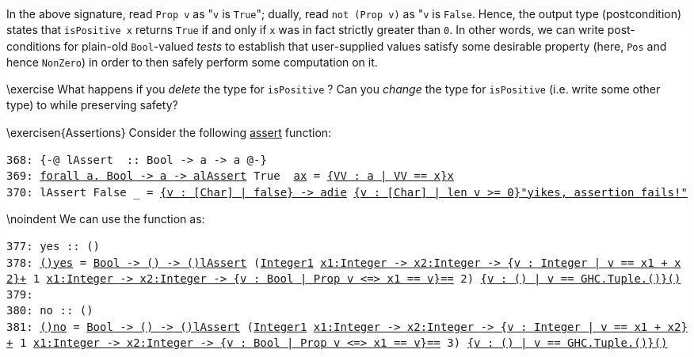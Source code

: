 In the above signature, read `Prop v` as "`v` is `True`";
dually, read `not (Prop v)` as "`v` is `False`.
Hence, the output type (postcondition) states that
`isPositive x` returns `True` if and only if `x` was in
fact strictly greater than `0`. In other words, we can
write post-conditions for plain-old `Bool`-valued *tests*
to establish that user-supplied values satisfy some desirable
property (here, `Pos` and hence `NonZero`) in order to then
safely perform some computation on it.

\exercise What happens if you *delete* the type for `isPositive` ?
Can you *change* the type for `isPositive` (i.e. write some other type)
to while preserving safety?

\exercisen{Assertions} Consider the following [assert](hoogle-assert) function:


<pre><span class=hs-linenum>368: </span><span class='hs-keyword'>{-@</span> <span class='hs-varid'>lAssert</span>  <span class='hs-keyglyph'>::</span> <span class='hs-conid'>Bool</span> <span class='hs-keyglyph'>-&gt;</span> <span class='hs-varid'>a</span> <span class='hs-keyglyph'>-&gt;</span> <span class='hs-varid'>a</span> <span class='hs-keyword'>@-}</span>
<span class=hs-linenum>369: </span><a class=annot href="#"><span class=annottext>forall a. Bool -&gt; a -&gt; a</span><span class='hs-definition'>lAssert</span></a> <span class='hs-conid'>True</span>  <a class=annot href="#"><span class=annottext>a</span><span class='hs-varid'>x</span></a> <span class='hs-keyglyph'>=</span> <a class=annot href="#"><span class=annottext>{VV : a | VV == x}</span><span class='hs-varid'>x</span></a>
<span class=hs-linenum>370: </span><span class='hs-definition'>lAssert</span> <span class='hs-conid'>False</span> <span class='hs-keyword'>_</span> <span class='hs-keyglyph'>=</span> <a class=annot href="#"><span class=annottext>{v : [Char] | false} -&gt; a</span><span class='hs-varid'>die</span></a> <span class=hs-error><a class=annot href="#"><span class=annottext>{v : [Char] | len v &gt;= 0}</span><span class='hs-str'>"yikes, assertion fails!"</span></a></span>
</pre>

\noindent
We can use the function as:


<pre><span class=hs-linenum>377: </span><span class='hs-definition'>yes</span> <span class='hs-keyglyph'>::</span> <span class='hs-conid'>()</span>
<span class=hs-linenum>378: </span><a class=annot href="#"><span class=annottext>()</span><span class='hs-definition'>yes</span></a> <span class='hs-keyglyph'>=</span> <a class=annot href="#"><span class=annottext>Bool -&gt; () -&gt; ()</span><span class='hs-varid'>lAssert</span></a> <span class='hs-layout'>(</span><a class=annot href="#"><span class=annottext>Integer</span><span class='hs-num'>1</span></a> <a class=annot href="#"><span class=annottext>x1:Integer -&gt; x2:Integer -&gt; {v : Integer | v == x1 + x2}</span><span class='hs-varop'>+</span></a> <span class='hs-num'>1</span> <a class=annot href="#"><span class=annottext>x1:Integer -&gt; x2:Integer -&gt; {v : Bool | Prop v &lt;=&gt; x1 == v}</span><span class='hs-varop'>==</span></a> <span class='hs-num'>2</span><span class='hs-layout'>)</span> <a class=annot href="#"><span class=annottext>{v : () | v == GHC.Tuple.()}</span><span class='hs-conid'>()</span></a>
<span class=hs-linenum>379: </span>
<span class=hs-linenum>380: </span><span class='hs-definition'>no</span> <span class='hs-keyglyph'>::</span> <span class='hs-conid'>()</span>
<span class=hs-linenum>381: </span><a class=annot href="#"><span class=annottext>()</span><span class='hs-definition'>no</span></a> <span class='hs-keyglyph'>=</span> <a class=annot href="#"><span class=annottext>Bool -&gt; () -&gt; ()</span><span class='hs-varid'>lAssert</span></a> <span class='hs-layout'>(</span><a class=annot href="#"><span class=annottext>Integer</span><span class='hs-num'>1</span></a> <a class=annot href="#"><span class=annottext>x1:Integer -&gt; x2:Integer -&gt; {v : Integer | v == x1 + x2}</span><span class='hs-varop'>+</span></a> <span class='hs-num'>1</span> <a class=annot href="#"><span class=annottext>x1:Integer -&gt; x2:Integer -&gt; {v : Bool | Prop v &lt;=&gt; x1 == v}</span><span class='hs-varop'>==</span></a> <span class='hs-num'>3</span><span class='hs-layout'>)</span> <a class=annot href="#"><span class=annottext>{v : () | v == GHC.Tuple.()}</span><span class='hs-conid'>()</span></a>
</pre>

